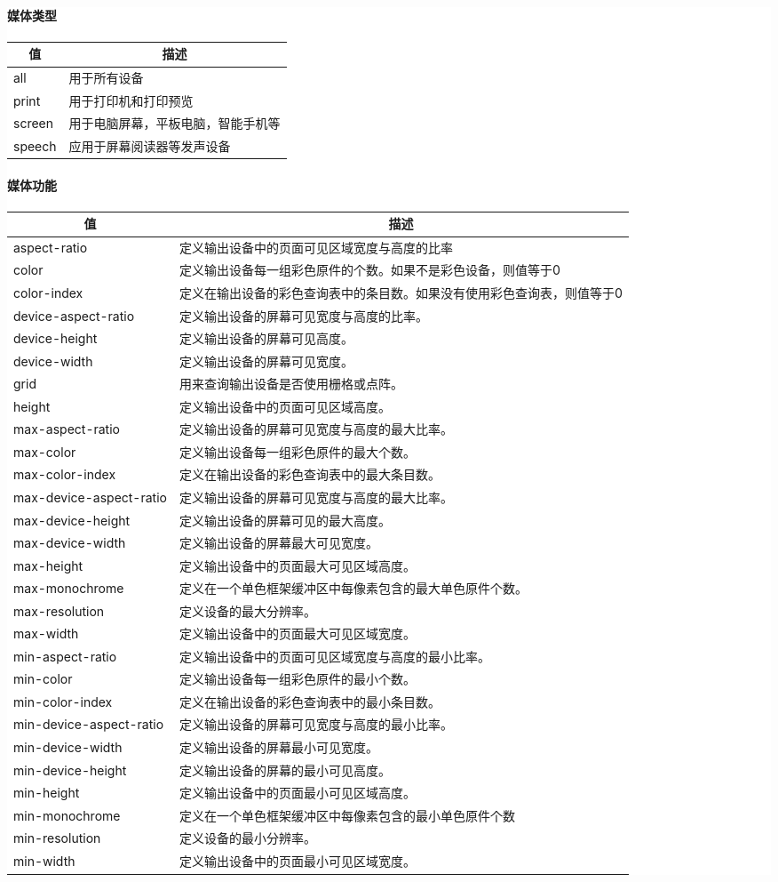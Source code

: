 #### 媒体类型

| 值     | 描述                               |
| ------ | ---------------------------------- |
| all    | 用于所有设备                       |
| print  | 用于打印机和打印预览               |
| screen | 用于电脑屏幕，平板电脑，智能手机等 |
| speech | 应用于屏幕阅读器等发声设备         |

#### 媒体功能

| 值                      | 描述                                                                            |
| ----------------------- | ------------------------------------------------------------------------------- |
| aspect-ratio            | 定义输出设备中的页面可见区域宽度与高度的比率                                    |
| color                   | 定义输出设备每一组彩色原件的个数。如果不是彩色设备，则值等于0                   |
| color-index             | 定义在输出设备的彩色查询表中的条目数。如果没有使用彩色查询表，则值等于0         |
| device-aspect-ratio     | 定义输出设备的屏幕可见宽度与高度的比率。                                        |
| device-height           | 定义输出设备的屏幕可见高度。                                                    |
| device-width            | 定义输出设备的屏幕可见宽度。                                                    |
| grid                    | 用来查询输出设备是否使用栅格或点阵。                                            |
| height                  | 定义输出设备中的页面可见区域高度。                                              |
| max-aspect-ratio        | 定义输出设备的屏幕可见宽度与高度的最大比率。                                    |
| max-color               | 定义输出设备每一组彩色原件的最大个数。                                          |
| max-color-index         | 定义在输出设备的彩色查询表中的最大条目数。                                      |
| max-device-aspect-ratio | 定义输出设备的屏幕可见宽度与高度的最大比率。                                    |
| max-device-height       | 定义输出设备的屏幕可见的最大高度。                                              |
| max-device-width        | 定义输出设备的屏幕最大可见宽度。                                                |
| max-height              | 定义输出设备中的页面最大可见区域高度。                                          |
| max-monochrome          | 定义在一个单色框架缓冲区中每像素包含的最大单色原件个数。                        |
| max-resolution          | 定义设备的最大分辨率。                                                          |
| max-width               | 定义输出设备中的页面最大可见区域宽度。                                          |
| min-aspect-ratio        | 定义输出设备中的页面可见区域宽度与高度的最小比率。                              |
| min-color               | 定义输出设备每一组彩色原件的最小个数。                                          |
| min-color-index         | 定义在输出设备的彩色查询表中的最小条目数。                                      |
| min-device-aspect-ratio | 定义输出设备的屏幕可见宽度与高度的最小比率。                                    |
| min-device-width        | 定义输出设备的屏幕最小可见宽度。                                                |
| min-device-height       | 定义输出设备的屏幕的最小可见高度。                                              |
| min-height              | 定义输出设备中的页面最小可见区域高度。                                          |
| min-monochrome          | 定义在一个单色框架缓冲区中每像素包含的最小单色原件个数                          |
| min-resolution          | 定义设备的最小分辨率。                                                          |
| min-width               | 定义输出设备中的页面最小可见区域宽度。                                          |